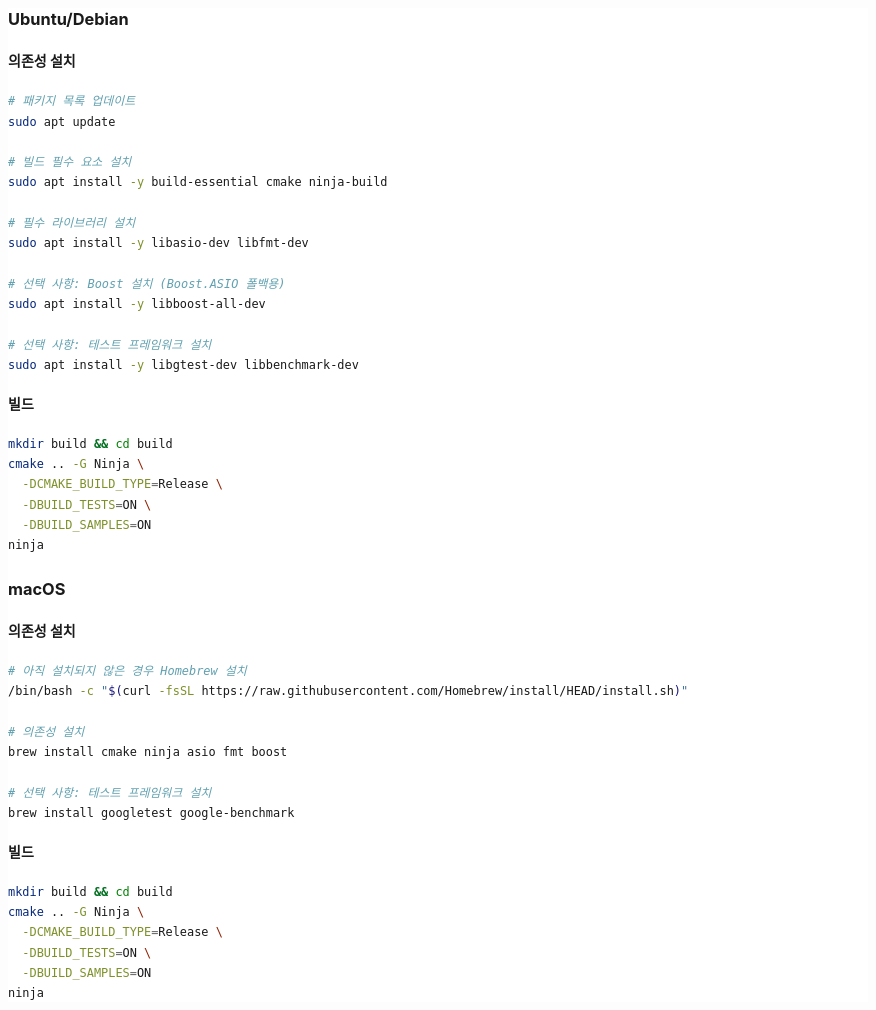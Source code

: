 ### Ubuntu/Debian

#### 의존성 설치
```bash
# 패키지 목록 업데이트
sudo apt update

# 빌드 필수 요소 설치
sudo apt install -y build-essential cmake ninja-build

# 필수 라이브러리 설치
sudo apt install -y libasio-dev libfmt-dev

# 선택 사항: Boost 설치 (Boost.ASIO 폴백용)
sudo apt install -y libboost-all-dev

# 선택 사항: 테스트 프레임워크 설치
sudo apt install -y libgtest-dev libbenchmark-dev
```

#### 빌드
```bash
mkdir build && cd build
cmake .. -G Ninja \
  -DCMAKE_BUILD_TYPE=Release \
  -DBUILD_TESTS=ON \
  -DBUILD_SAMPLES=ON
ninja
```

### macOS

#### 의존성 설치
```bash
# 아직 설치되지 않은 경우 Homebrew 설치
/bin/bash -c "$(curl -fsSL https://raw.githubusercontent.com/Homebrew/install/HEAD/install.sh)"

# 의존성 설치
brew install cmake ninja asio fmt boost

# 선택 사항: 테스트 프레임워크 설치
brew install googletest google-benchmark
```

#### 빌드
```bash
mkdir build && cd build
cmake .. -G Ninja \
  -DCMAKE_BUILD_TYPE=Release \
  -DBUILD_TESTS=ON \
  -DBUILD_SAMPLES=ON
ninja
```
